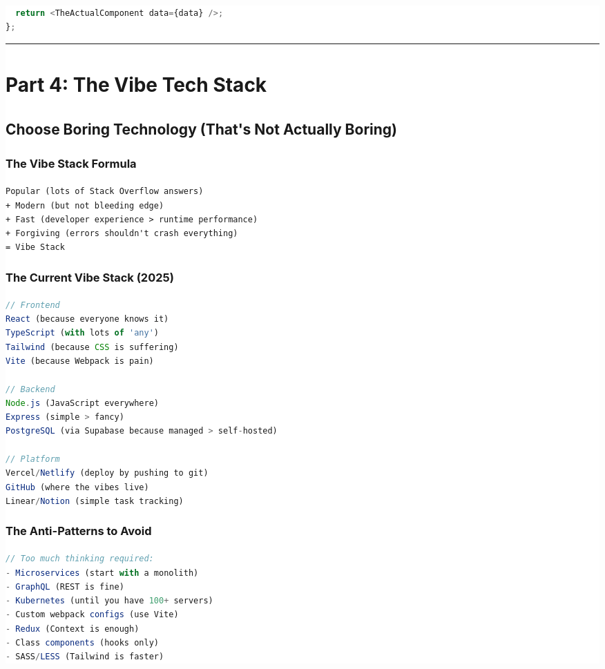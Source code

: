 ```javascript
  return <TheActualComponent data={data} />;
};
```

---

# Part 4: The Vibe Tech Stack

## Choose Boring Technology (That's Not Actually Boring)

### The Vibe Stack Formula
```
Popular (lots of Stack Overflow answers)
+ Modern (but not bleeding edge)
+ Fast (developer experience > runtime performance)
+ Forgiving (errors shouldn't crash everything)
= Vibe Stack
```

### The Current Vibe Stack (2025)
```javascript
// Frontend
React (because everyone knows it)
TypeScript (with lots of 'any')
Tailwind (because CSS is suffering)
Vite (because Webpack is pain)

// Backend  
Node.js (JavaScript everywhere)
Express (simple > fancy)
PostgreSQL (via Supabase because managed > self-hosted)

// Platform
Vercel/Netlify (deploy by pushing to git)
GitHub (where the vibes live)
Linear/Notion (simple task tracking)
```

### The Anti-Patterns to Avoid
```javascript
// Too much thinking required:
- Microservices (start with a monolith)
- GraphQL (REST is fine)
- Kubernetes (until you have 100+ servers)
- Custom webpack configs (use Vite)
- Redux (Context is enough)
- Class components (hooks only)
- SASS/LESS (Tailwind is faster)
```
